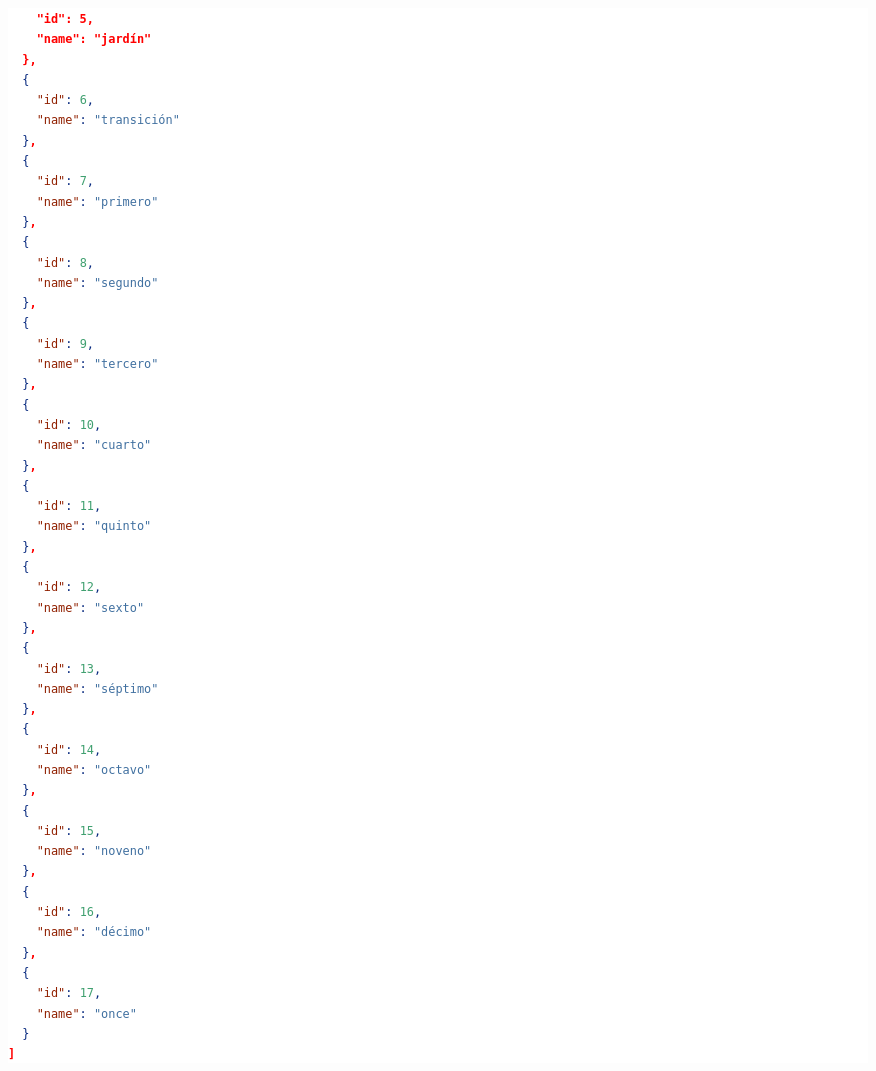 ```json
    "id": 5,
    "name": "jardín"
  },
  {
    "id": 6,
    "name": "transición"
  },
  {
    "id": 7,
    "name": "primero"
  },
  {
    "id": 8,
    "name": "segundo"
  },
  {
    "id": 9,
    "name": "tercero"
  },
  {
    "id": 10,
    "name": "cuarto"
  },
  {
    "id": 11,
    "name": "quinto"
  },
  {
    "id": 12,
    "name": "sexto"
  },
  {
    "id": 13,
    "name": "séptimo"
  },
  {
    "id": 14,
    "name": "octavo"
  },
  {
    "id": 15,
    "name": "noveno"
  },
  {
    "id": 16,
    "name": "décimo"
  },
  {
    "id": 17,
    "name": "once"
  }
]
```
